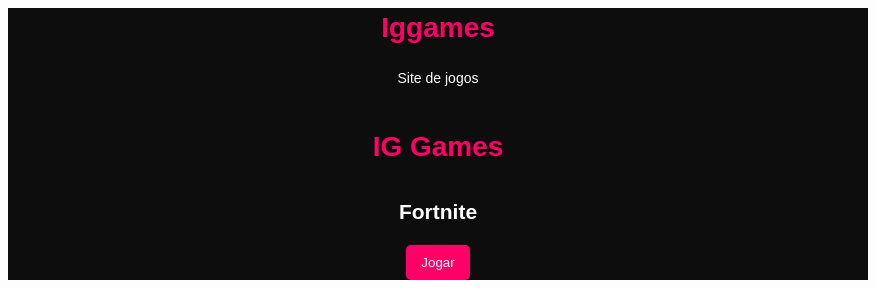 # Iggames
Site de jogos
<!DOCTYPE html>
<html lang="pt-BR">
<head>
<meta charset="UTF-8">
<meta name="viewport" content="width=device-width, initial-scale=1.0">
<title>IG Games</title>
<style>
body { background:#0d0d0d; color:#fff; font-family:Arial; text-align:center; }
h1 { color:#ff0066; }
button { padding:10px 15px; background:#ff0066; border:none; color:#fff; cursor:pointer; border-radius:5px; }
</style>
</head>
<body>
<h1>IG Games</h1>
<h2>Fortnite</h2>
<button>Jogar</button>
</body>
</html>

